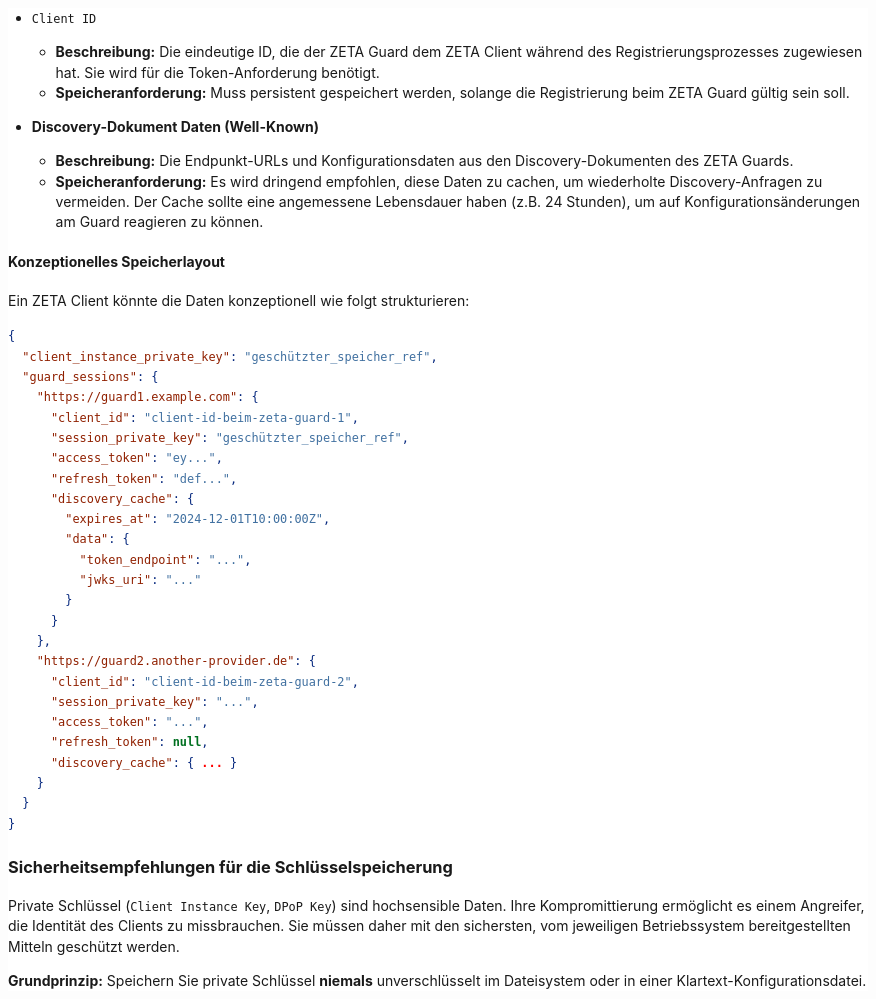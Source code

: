 - `Client ID`
  - **Beschreibung:** Die eindeutige ID, die der ZETA Guard dem ZETA Client während des Registrierungsprozesses zugewiesen hat. Sie wird für die Token-Anforderung benötigt.
  - **Speicheranforderung:** Muss persistent gespeichert werden, solange die Registrierung beim ZETA Guard gültig sein soll.

- **Discovery-Dokument Daten (Well-Known)**
  - **Beschreibung:** Die Endpunkt-URLs und Konfigurationsdaten aus den Discovery-Dokumenten des ZETA Guards.
  - **Speicheranforderung:** Es wird dringend empfohlen, diese Daten zu cachen, um wiederholte Discovery-Anfragen zu vermeiden. Der Cache sollte eine angemessene Lebensdauer haben (z.B. 24 Stunden), um auf Konfigurationsänderungen am Guard reagieren zu können.

#### Konzeptionelles Speicherlayout

Ein ZETA Client könnte die Daten konzeptionell wie folgt strukturieren:

```json
{
  "client_instance_private_key": "geschützter_speicher_ref",
  "guard_sessions": {
    "https://guard1.example.com": {
      "client_id": "client-id-beim-zeta-guard-1",
      "session_private_key": "geschützter_speicher_ref",
      "access_token": "ey...",
      "refresh_token": "def...",
      "discovery_cache": {
        "expires_at": "2024-12-01T10:00:00Z",
        "data": {
          "token_endpoint": "...",
          "jwks_uri": "..."
        }
      }
    },
    "https://guard2.another-provider.de": {
      "client_id": "client-id-beim-zeta-guard-2",
      "session_private_key": "...",
      "access_token": "...",
      "refresh_token": null,
      "discovery_cache": { ... }
    }
  }
}
```

### Sicherheitsempfehlungen für die Schlüsselspeicherung

Private Schlüssel (`Client Instance Key`, `DPoP Key`) sind hochsensible Daten. Ihre Kompromittierung ermöglicht es einem Angreifer, die Identität des Clients zu missbrauchen. Sie müssen daher mit den sichersten, vom jeweiligen Betriebssystem bereitgestellten Mitteln geschützt werden.

**Grundprinzip:** Speichern Sie private Schlüssel **niemals** unverschlüsselt im Dateisystem oder in einer Klartext-Konfigurationsdatei.
